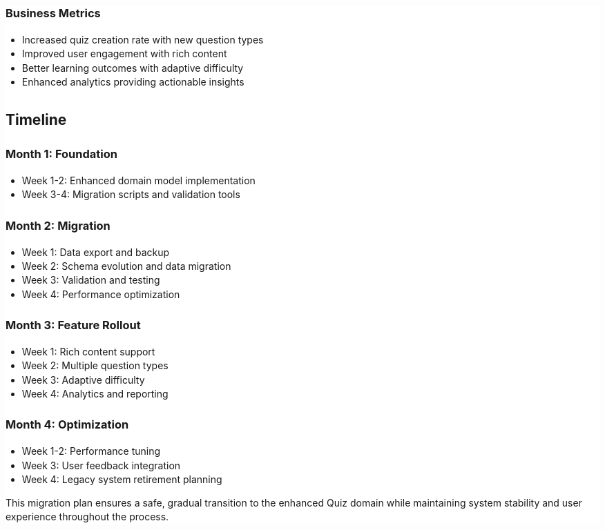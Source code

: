 ### Business Metrics
- Increased quiz creation rate with new question types
- Improved user engagement with rich content
- Better learning outcomes with adaptive difficulty
- Enhanced analytics providing actionable insights

## Timeline

### Month 1: Foundation
- Week 1-2: Enhanced domain model implementation
- Week 3-4: Migration scripts and validation tools

### Month 2: Migration
- Week 1: Data export and backup
- Week 2: Schema evolution and data migration
- Week 3: Validation and testing
- Week 4: Performance optimization

### Month 3: Feature Rollout
- Week 1: Rich content support
- Week 2: Multiple question types
- Week 3: Adaptive difficulty
- Week 4: Analytics and reporting

### Month 4: Optimization
- Week 1-2: Performance tuning
- Week 3: User feedback integration
- Week 4: Legacy system retirement planning

This migration plan ensures a safe, gradual transition to the enhanced Quiz domain while maintaining system stability and user experience throughout the process.
